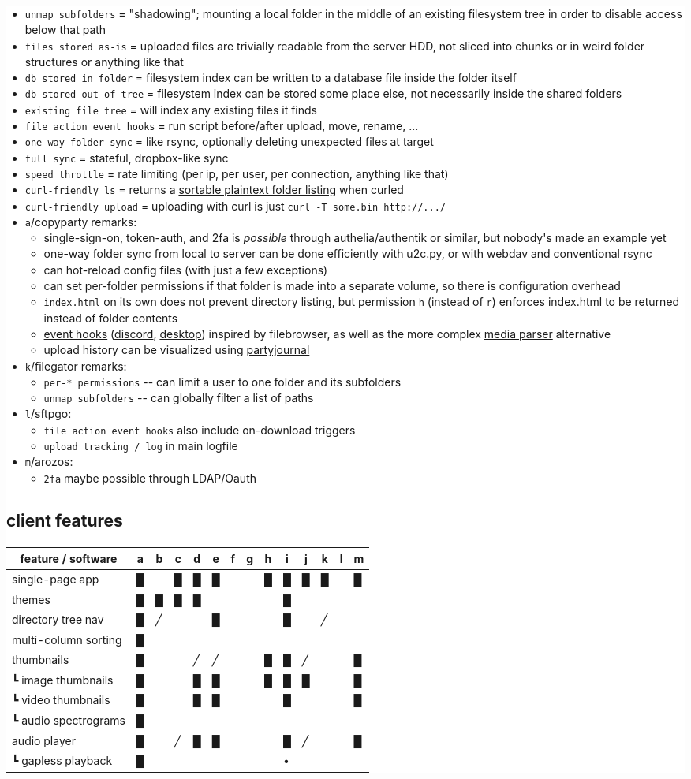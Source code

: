 * `unmap subfolders` = "shadowing"; mounting a local folder in the middle of an existing filesystem tree in order to disable access below that path
* `files stored as-is` = uploaded files are trivially readable from the server HDD, not sliced into chunks or in weird folder structures or anything like that
* `db stored in folder` = filesystem index can be written to a database file inside the folder itself
* `db stored out-of-tree` = filesystem index can be stored some place else, not necessarily inside the shared folders
* `existing file tree` = will index any existing files it finds
* `file action event hooks` = run script before/after upload, move, rename, ...
* `one-way folder sync` = like rsync, optionally deleting unexpected files at target
* `full sync` = stateful, dropbox-like sync
* `speed throttle` = rate limiting (per ip, per user, per connection, anything like that)
* `curl-friendly ls` = returns a [sortable plaintext folder listing](https://user-images.githubusercontent.com/241032/215322619-ea5fd606-3654-40ad-94ee-2bc058647bb2.png) when curled
* `curl-friendly upload` = uploading with curl is just `curl -T some.bin http://.../`
* `a`/copyparty remarks:
  * single-sign-on, token-auth, and 2fa is *possible* through authelia/authentik or similar, but nobody's made an example yet
  * one-way folder sync from local to server can be done efficiently with [u2c.py](https://github.com/9001/copyparty/tree/hovudstraum/bin#u2cpy), or with webdav and conventional rsync
  * can hot-reload config files (with just a few exceptions)
  * can set per-folder permissions if that folder is made into a separate volume, so there is configuration overhead
  * `index.html` on its own does not prevent directory listing, but permission `h` (instead of `r`) enforces index.html to be returned instead of folder contents
  * [event hooks](https://github.com/9001/copyparty/tree/hovudstraum/bin/hooks) ([discord](https://user-images.githubusercontent.com/241032/215304439-1c1cb3c8-ec6f-4c17-9f27-81f969b1811a.png), [desktop](https://user-images.githubusercontent.com/241032/215335767-9c91ed24-d36e-4b6b-9766-fb95d12d163f.png)) inspired by filebrowser, as well as the more complex [media parser](https://github.com/9001/copyparty/tree/hovudstraum/bin/mtag) alternative
  * upload history can be visualized using [partyjournal](https://github.com/9001/copyparty/blob/hovudstraum/bin/partyjournal.py)
* `k`/filegator remarks:
  * `per-* permissions` -- can limit a user to one folder and its subfolders
  * `unmap subfolders` -- can globally filter a list of paths
* `l`/sftpgo:
  * `file action event hooks` also include on-download triggers
  * `upload tracking / log` in main logfile
* `m`/arozos:
  * `2fa` maybe possible through LDAP/Oauth


## client features

| feature / software      | a | b | c | d | e | f | g | h | i | j | k | l | m |
| ----------------------  | - | - | - | - | - | - | - | - | - | - | - | - | - |
| single-page app         | █ |   | █ | █ | █ |   |   | █ | █ | █ | █ |   | █ |
| themes                  | █ | █ | █ | █ |   |   |   |   | █ |   |   |   |   |
| directory tree nav      | █ | ╱ |   |   | █ |   |   |   | █ |   | ╱ |   |   |
| multi-column sorting    | █ |   |   |   |   |   |   |   |   |   |   |   |   |
| thumbnails              | █ |   |   | ╱ | ╱ |   |   | █ | █ | ╱ |   |   | █ |
| ┗ image thumbnails      | █ |   |   | █ | █ |   |   | █ | █ | █ |   |   | █ |
| ┗ video thumbnails      | █ |   |   | █ | █ |   |   |   | █ |   |   |   | █ |
| ┗ audio spectrograms    | █ |   |   |   |   |   |   |   |   |   |   |   |   |
| audio player            | █ |   | ╱ | █ | █ |   |   |   | █ | ╱ |   |   | █ |
| ┗ gapless playback      | █ |   |   |   |   |   |   |   | • |   |   |   |   |